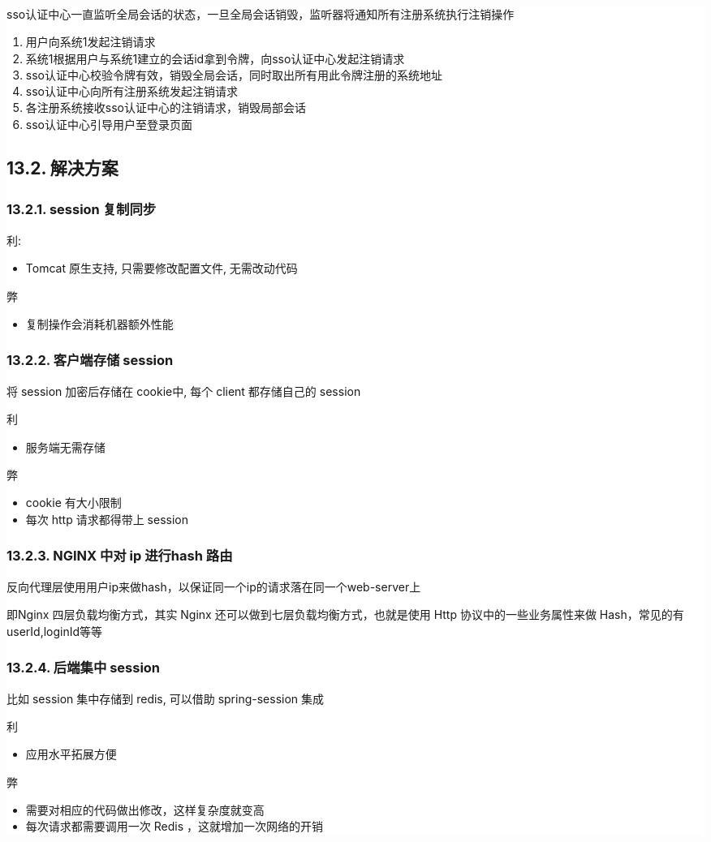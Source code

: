 
sso认证中心一直监听全局会话的状态，一旦全局会话销毁，监听器将通知所有注册系统执行注销操作

1. 用户向系统1发起注销请求
1. 系统1根据用户与系统1建立的会话id拿到令牌，向sso认证中心发起注销请求
1. sso认证中心校验令牌有效，销毁全局会话，同时取出所有用此令牌注册的系统地址
1. sso认证中心向所有注册系统发起注销请求
1. 各注册系统接收sso认证中心的注销请求，销毁局部会话
1. sso认证中心引导用户至登录页面



## 13.2. 解决方案

### 13.2.1. session 复制同步

利:

- Tomcat 原生支持, 只需要修改配置文件, 无需改动代码


弊

- 复制操作会消耗机器额外性能

### 13.2.2. 客户端存储 session

将 session 加密后存储在 cookie中, 每个 client 都存储自己的 session

利

- 服务端无需存储

弊

- cookie 有大小限制
- 每次 http 请求都得带上 session


### 13.2.3. NGINX 中对 ip 进行hash 路由

反向代理层使用用户ip来做hash，以保证同一个ip的请求落在同一个web-server上

即Nginx 四层负载均衡方式，其实 Nginx 还可以做到七层负载均衡方式，也就是使用 Http 协议中的一些业务属性来做 Hash，常见的有 userId,loginId等等


### 13.2.4. 后端集中 session

比如 session 集中存储到 redis, 可以借助  spring-session 集成

利

- 应用水平拓展方便

弊

- 需要对相应的代码做出修改，这样复杂度就变高
- 每次请求都需要调用一次 Redis ，这就增加一次网络的开销


